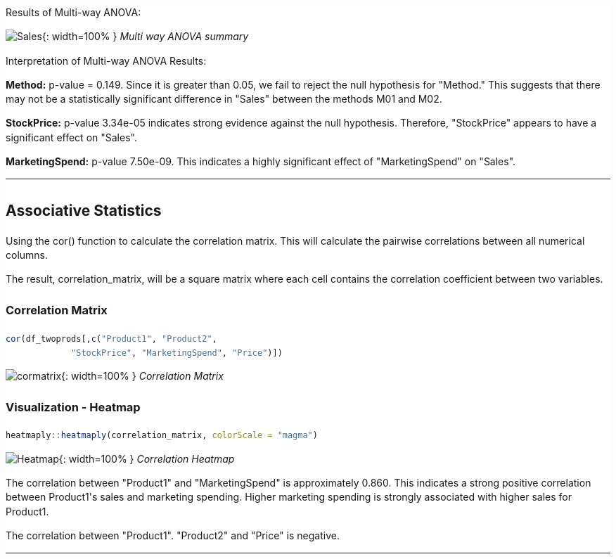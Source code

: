 Results of Multi-way ANOVA: 

![Sales](/images/Statistical/SA01_2Prod/multi_way_ANOVA_summary.PNG){: width=100% }
_Multi way ANOVA summary_

Interpretation of Multi-way ANOVA Results:

<b>Method:</b> p-value = 0.149. Since it is greater than 0.05, we fail to reject the null hypothesis for "Method." This suggests that there may not be a statistically significant difference in "Sales" between the methods M01 and M02.

<b>StockPrice:</b> p-value 3.34e-05 indicates strong evidence against the null hypothesis. Therefore, "StockPrice" appears to have a significant effect on "Sales".

<b>MarketingSpend:</b> p-value 7.50e-09. This indicates a highly significant effect of "MarketingSpend" on "Sales".


___

## Associative Statistics

Using the cor() function to calculate the correlation matrix. This will calculate the pairwise correlations between all numerical columns. 

The result, correlation_matrix, will be a square matrix where each cell contains the correlation coefficient between two variables.

### Correlation Matrix

```R
cor(df_twoprods[,c("Product1", "Product2", 
             "StockPrice", "MarketingSpend", "Price")])
```

![cormatrix](/images/Statistical/SA01_2Prod/cor_matrix.PNG){: width=100% }
_Correlation Matrix_

### Visualization - Heatmap

```R
heatmaply::heatmaply(correlation_matrix, colorScale = "magma")
```

![Heatmap](/images/Statistical/SA01_2Prod/correlation_heatmap.PNG){: width=100% }
_Correlation Heatmap_


The correlation between "Product1" and "MarketingSpend" is approximately 0.860. This indicates a strong positive correlation between Product1's sales and marketing spending. Higher marketing spending is strongly associated with higher sales for Product1. 

The correlation between "Product1". "Product2" and "Price" is negative.


___
